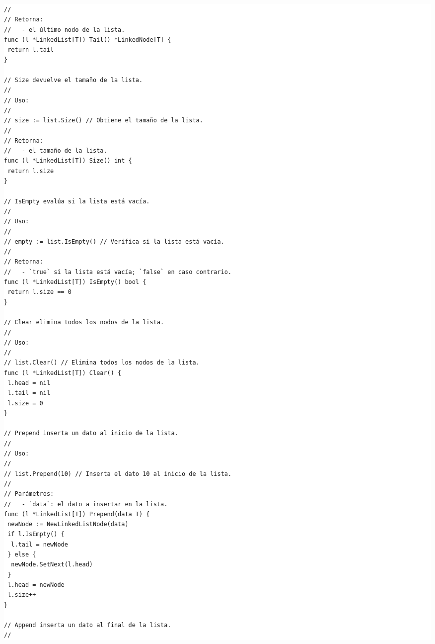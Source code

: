 ```{code-block} go
//
// Retorna:
//   - el último nodo de la lista.
func (l *LinkedList[T]) Tail() *LinkedNode[T] {
 return l.tail
}

// Size devuelve el tamaño de la lista.
//
// Uso:
//
// size := list.Size() // Obtiene el tamaño de la lista.
//
// Retorna:
//   - el tamaño de la lista.
func (l *LinkedList[T]) Size() int {
 return l.size
}

// IsEmpty evalúa si la lista está vacía.
//
// Uso:
//
// empty := list.IsEmpty() // Verifica si la lista está vacía.
//
// Retorna:
//   - `true` si la lista está vacía; `false` en caso contrario.
func (l *LinkedList[T]) IsEmpty() bool {
 return l.size == 0
}

// Clear elimina todos los nodos de la lista.
//
// Uso:
//
// list.Clear() // Elimina todos los nodos de la lista.
func (l *LinkedList[T]) Clear() {
 l.head = nil
 l.tail = nil
 l.size = 0
}

// Prepend inserta un dato al inicio de la lista.
//
// Uso:
//
// list.Prepend(10) // Inserta el dato 10 al inicio de la lista.
//
// Parámetros:
//   - `data`: el dato a insertar en la lista.
func (l *LinkedList[T]) Prepend(data T) {
 newNode := NewLinkedListNode(data)
 if l.IsEmpty() {
  l.tail = newNode
 } else {
  newNode.SetNext(l.head)
 }
 l.head = newNode
 l.size++
}

// Append inserta un dato al final de la lista.
//
```